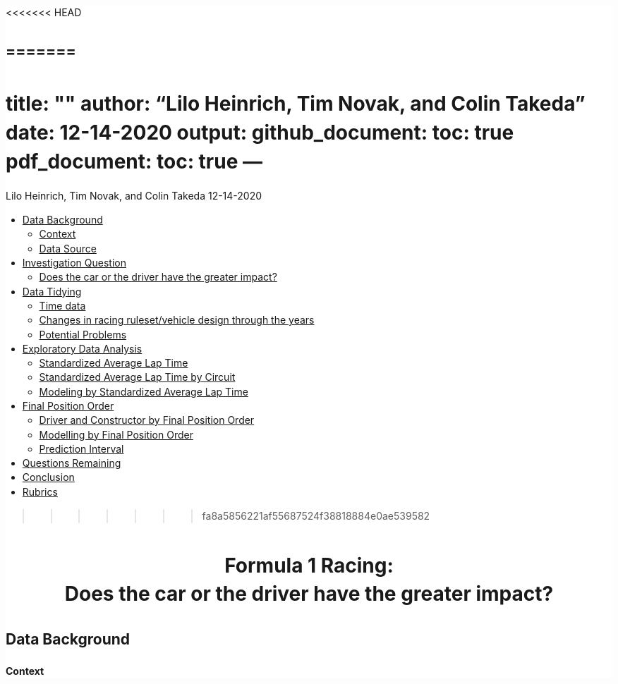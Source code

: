 <<<<<<< HEAD

## \=======

title: "" author: “Lilo Heinrich, Tim Novak, and Colin Takeda” date:
12-14-2020 output: github\_document: toc: true pdf\_document: toc: true
—
=======
Lilo Heinrich, Tim Novak, and Colin Takeda
12-14-2020

  - [Data Background](#data-background)
      - [Context](#context)
      - [Data Source](#data-source)
  - [Investigation Question](#investigation-question)
      - [Does the car or the driver have the greater
        impact?](#does-the-car-or-the-driver-have-the-greater-impact)
  - [Data Tidying](#data-tidying)
      - [Time data](#time-data)
      - [Changes in racing ruleset/vehicle design through the
        years](#changes-in-racing-rulesetvehicle-design-through-the-years)
      - [Potential Problems](#potential-problems)
  - [Exploratory Data Analysis](#exploratory-data-analysis)
      - [Standardized Average Lap Time](#standardized-average-lap-time)
      - [Standardized Average Lap Time by
        Circuit](#standardized-average-lap-time-by-circuit)
      - [Modeling by Standardized Average Lap
        Time](#modeling-by-standardized-average-lap-time)
  - [Final Position Order](#final-position-order)
      - [Driver and Constructor by Final Position
        Order](#driver-and-constructor-by-final-position-order)
      - [Modelling by Final Position
        Order](#modelling-by-final-position-order)
      - [Prediction Interval](#prediction-interval)
  - [Questions Remaining](#questions-remaining)
  - [Conclusion](#conclusion)
  - [Rubrics](#rubrics)
>>>>>>> fa8a5856221af55687524f38818884e0ae539582

<center>

<h1>

Formula 1 Racing: <br /> Does the car or the driver have the greater
impact?

</h1>

</center>

## Data Background

#### Context
